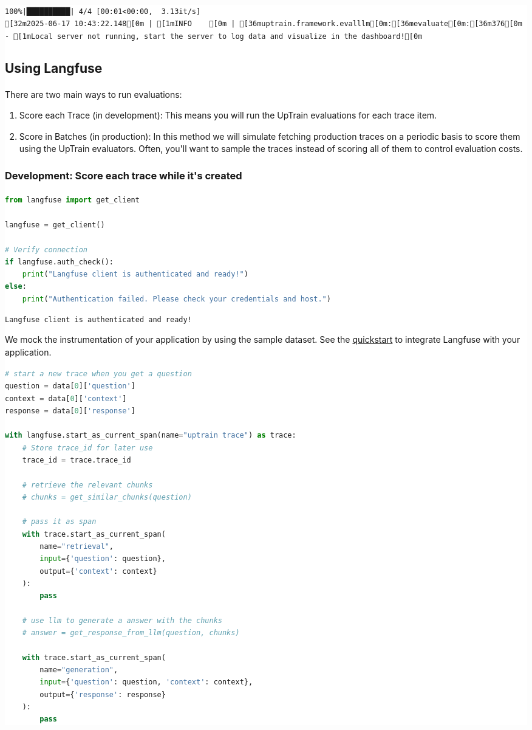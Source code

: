     100%|██████████| 4/4 [00:01<00:00,  3.13it/s]
    [32m2025-06-17 10:43:22.148[0m | [1mINFO    [0m | [36muptrain.framework.evalllm[0m:[36mevaluate[0m:[36m376[0m - [1mLocal server not running, start the server to log data and visualize in the dashboard![0m

## Using Langfuse

There are two main ways to run evaluations:

1. Score each Trace (in development): This means you will run the UpTrain evaluations for each trace item.

2. Score in Batches (in production): In this method we will simulate fetching production traces on a periodic basis to score them using the UpTrain evaluators. Often, you'll want to sample the traces instead of scoring all of them to control evaluation costs.

### Development: Score each trace while it's created

```python
from langfuse import get_client

langfuse = get_client()

# Verify connection
if langfuse.auth_check():
    print("Langfuse client is authenticated and ready!")
else:
    print("Authentication failed. Please check your credentials and host.")
```

    Langfuse client is authenticated and ready!

We mock the instrumentation of your application by using the sample dataset. See the [quickstart](https://langfuse.com/docs/get-started) to integrate Langfuse with your application.

```python
# start a new trace when you get a question
question = data[0]['question']
context = data[0]['context']
response = data[0]['response']

with langfuse.start_as_current_span(name="uptrain trace") as trace:
    # Store trace_id for later use
    trace_id = trace.trace_id

    # retrieve the relevant chunks
    # chunks = get_similar_chunks(question)

    # pass it as span
    with trace.start_as_current_span(
        name="retrieval",
        input={'question': question},
        output={'context': context}
    ):
        pass

    # use llm to generate a answer with the chunks
    # answer = get_response_from_llm(question, chunks)

    with trace.start_as_current_span(
        name="generation",
        input={'question': question, 'context': context},
        output={'response': response}
    ):
        pass
```
